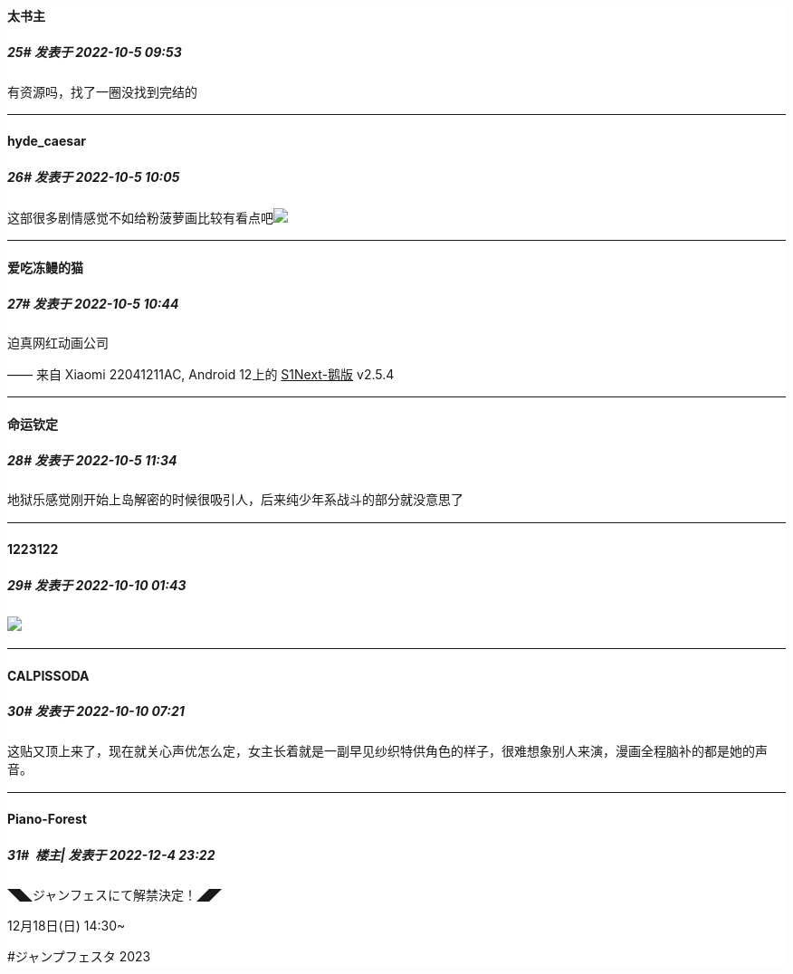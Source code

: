 ####  太书主  
##### 25#       发表于 2022-10-5 09:53

有资源吗，找了一圈没找到完结的

*****

####  hyde_caesar  
##### 26#       发表于 2022-10-5 10:05

这部很多剧情感觉不如给粉菠萝画比较有看点吧<img src="https://static.saraba1st.com/image/smiley/face2017/067.png" referrerpolicy="no-referrer">

*****

####  爱吃冻鳗的猫  
##### 27#       发表于 2022-10-5 10:44

迫真网红动画公司

—— 来自 Xiaomi 22041211AC, Android 12上的 [S1Next-鹅版](https://github.com/ykrank/S1-Next/releases) v2.5.4

*****

####  命运钦定  
##### 28#       发表于 2022-10-5 11:34

地狱乐感觉刚开始上岛解密的时候很吸引人，后来纯少年系战斗的部分就没意思了

*****

####  1223122  
##### 29#       发表于 2022-10-10 01:43

<img src="https://static.saraba1st.com/image/smiley/face2017/035.png" referrerpolicy="no-referrer">

*****

####  CALPISSODA  
##### 30#       发表于 2022-10-10 07:21

这贴又顶上来了，现在就关心声优怎么定，女主长着就是一副早见纱织特供角色的样子，很难想象别人来演，漫画全程脑补的都是她的声音。

*****

####  Piano-Forest  
##### 31#         楼主| 发表于 2022-12-4 23:22

◥◣ジャンフェスにて解禁決定！◢◤

12月18日(日) 14:30~

#ジャンプフェスタ 2023
